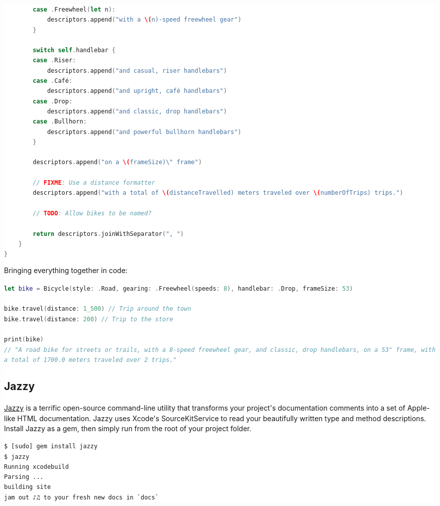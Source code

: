 ```swift
        case .Freewheel(let n):
            descriptors.append("with a \(n)-speed freewheel gear")
        }
        
        switch self.handlebar {
        case .Riser:
            descriptors.append("and casual, riser handlebars")
        case .Café:
            descriptors.append("and upright, café handlebars")
        case .Drop:
            descriptors.append("and classic, drop handlebars")
        case .Bullhorn:
            descriptors.append("and powerful bullhorn handlebars")
        }
        
        descriptors.append("on a \(frameSize)\" frame")
        
        // FIXME: Use a distance formatter
        descriptors.append("with a total of \(distanceTravelled) meters traveled over \(numberOfTrips) trips.")
        
        // TODO: Allow bikes to be named?
        
        return descriptors.joinWithSeparator(", ")
    }
}
```

Bringing everything together in code:

```swift
let bike = Bicycle(style: .Road, gearing: .Freewheel(speeds: 8), handlebar: .Drop, frameSize: 53)

bike.travel(distance: 1_500) // Trip around the town
bike.travel(distance: 200) // Trip to the store

print(bike)
// "A road bike for streets or trails, with a 8-speed freewheel gear, and classic, drop handlebars, on a 53" frame, with a total of 1700.0 meters traveled over 2 trips."
```


## Jazzy

[Jazzy](https://github.com/realm/jazzy) is a terrific open-source command-line utility that transforms your project's documentation comments into a set of Apple-like HTML documentation. Jazzy uses Xcode's SourceKitService to read your beautifully written type and method descriptions. Install Jazzy as a gem, then simply run from the root of your project folder.

```text
$ [sudo] gem install jazzy
$ jazzy
Running xcodebuild
Parsing ...
building site
jam out ♪♫ to your fresh new docs in `docs`
```


[1]: https://developer.apple.com/library/prerelease/ios/documentation/Swift/Conceptual/BuildingCocoaApps/InteractingWithCAPIs.html#//apple_ref/doc/uid/TP40014216-CH8-XID_25
